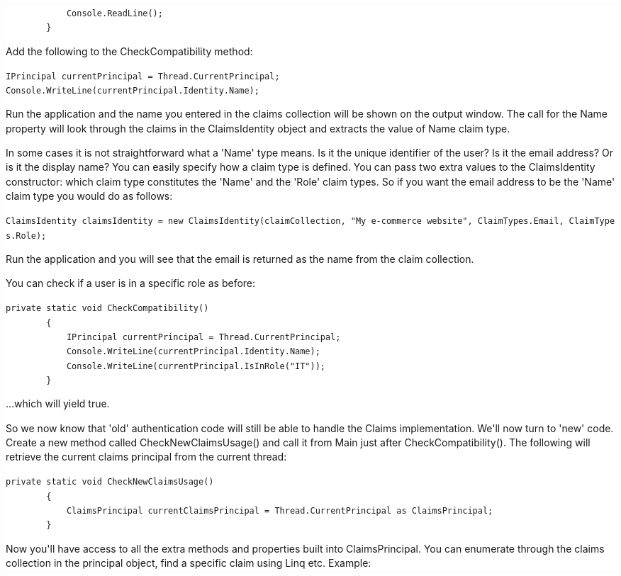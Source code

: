                 Console.ReadLine();
            }


Add the following to the CheckCompatibility method:



    IPrincipal currentPrincipal = Thread.CurrentPrincipal;
    Console.WriteLine(currentPrincipal.Identity.Name);


Run the application and the name you entered in the claims collection will be shown on the output window. The call for the Name property will look through the claims in the ClaimsIdentity object and extracts the value of Name claim type.

In some cases it is not straightforward what a 'Name' type means. Is it the unique identifier of the user? Is it the email address? Or is it the display name? You can easily specify how a claim type is defined. You can pass two extra values to the ClaimsIdentity constructor: which claim type constitutes the 'Name' and the 'Role' claim types. So if you want the email address to be the 'Name' claim type you would do as follows:



    ClaimsIdentity claimsIdentity = new ClaimsIdentity(claimCollection, "My e-commerce website", ClaimTypes.Email, ClaimTypes.Role);


Run the application and you will see that the email is returned as the name from the claim collection.

You can check if a user is in a specific role as before:



    private static void CheckCompatibility()
            {
                IPrincipal currentPrincipal = Thread.CurrentPrincipal;
                Console.WriteLine(currentPrincipal.Identity.Name);
                Console.WriteLine(currentPrincipal.IsInRole("IT"));
            }


…which will yield true.

So we now know that 'old' authentication code will still be able to handle the Claims implementation. We'll now turn to 'new' code. Create a new method called CheckNewClaimsUsage() and call it from Main just after CheckCompatibility().
The following will retrieve the current claims principal from the current thread:



    private static void CheckNewClaimsUsage()
            {
                ClaimsPrincipal currentClaimsPrincipal = Thread.CurrentPrincipal as ClaimsPrincipal;
            }


Now you'll have access to all the extra methods and properties built into ClaimsPrincipal. You can enumerate through the claims collection in the principal object, find a specific claim using Linq etc. Example:

